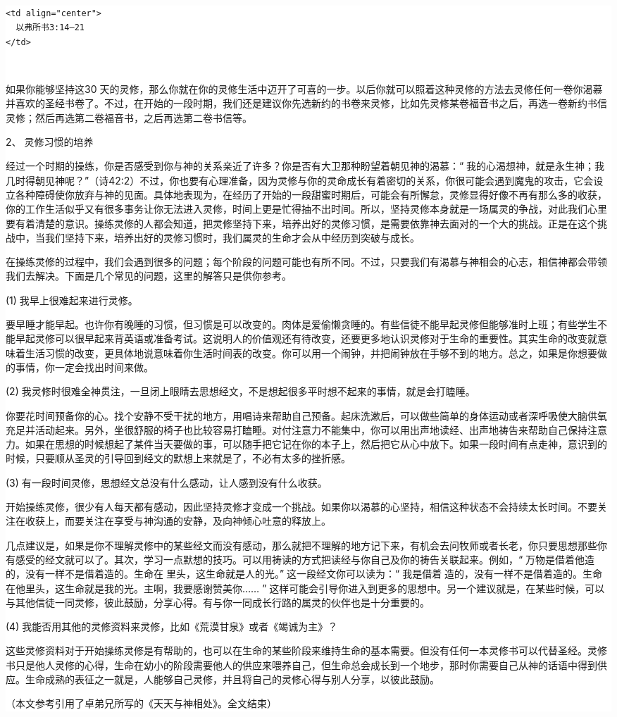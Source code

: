     <td align="center">
      以弗所书3:14—21
    </td>
  </tr>
</table>

&nbsp;

如果你能够坚持这30 天的灵修，那么你就在你的灵修生活中迈开了可喜的一步。以后你就可以照着这种灵修的方法去灵修任何一卷你渴慕并喜欢的圣经书卷了。不过，在开始的一段时期，我们还是建议你先选新约的书卷来灵修，比如先灵修某卷福音书之后，再选一卷新约书信灵修；然后再选第二卷福音书，之后再选第二卷书信等。

2、 灵修习惯的培养

经过一个时期的操练，你是否感受到你与神的关系亲近了许多？你是否有大卫那种盼望着朝见神的渴慕：“ 我的心渴想神，就是永生神；我几时得朝见神呢？”（诗42:2）不过，你也要有心理准备，因为灵修与你的灵命成长有着密切的关系，你很可能会遇到魔鬼的攻击，它会设立各种障碍使你放弃与神的见面。具体地表现为，在经历了开始的一段甜蜜时期后，可能会有所懈怠，灵修显得好像不再有那么多的收获，你的工作生活似乎又有很多事务让你无法进入灵修，时间上更是忙得抽不出时间。所以，坚持灵修本身就是一场属灵的争战，对此我们心里要有着清楚的意识。操练灵修的人都会知道，把灵修坚持下来，培养出好的灵修习惯，是需要依靠神去面对的一个大的挑战。正是在这个挑战中，当我们坚持下来，培养出好的灵修习惯时，我们属灵的生命才会从中经历到突破与成长。

在操练灵修的过程中，我们会遇到很多的问题；每个阶段的问题可能也有所不同。不过，只要我们有渴慕与神相会的心志，相信神都会带领我们去解决。下面是几个常见的问题，这里的解答只是供你参考。

(1) 我早上很难起来进行灵修。

要早睡才能早起。也许你有晚睡的习惯，但习惯是可以改变的。肉体是爱偷懒贪睡的。有些信徒不能早起灵修但能够准时上班；有些学生不能早起灵修可以很早起来背英语或准备考试。这说明人的价值观还有待改变，还要更多地认识灵修对于生命的重要性。其实生命的改变就意味着生活习惯的改变，更具体地说意味着你生活时间表的改变。你可以用一个闹钟，并把闹钟放在手够不到的地方。总之，如果是你想要做的事情，你一定会找出时间来做。

(2) 我灵修时很难全神贯注，一旦闭上眼睛去思想经文，不是想起很多平时想不起来的事情，就是会打瞌睡。

你要花时间预备你的心。找个安静不受干扰的地方，用唱诗来帮助自己预备。起床洗漱后，可以做些简单的身体运动或者深呼吸使大脑供氧充足并活动起来。另外，坐很舒服的椅子也比较容易打瞌睡。对付注意力不能集中，你可以用出声地读经、出声地祷告来帮助自己保持注意力。如果在思想的时候想起了某件当天要做的事，可以随手把它记在你的本子上，然后把它从心中放下。如果一段时间有点走神，意识到的时候，只要顺从圣灵的引导回到经文的默想上来就是了，不必有太多的挫折感。

(3) 有一段时间灵修，思想经文总没有什么感动，让人感到没有什么收获。

开始操练灵修，很少有人每天都有感动，因此坚持灵修才变成一个挑战。如果你以渴慕的心坚持，相信这种状态不会持续太长时间。不要关注在收获上，而要关注在享受与神沟通的安静，及向神倾心吐意的释放上。

几点建议是，如果是你不理解灵修中的某些经文而没有感动，那么就把不理解的地方记下来，有机会去问牧师或者长老，你只要思想那些你有感受的经文就可以了。其次，学习一点默想的技巧。可以用祷读的方式把读经与你自己及你的祷告关联起来。例如，“ 万物是借着他造的，没有一样不是借着造的。生命在 里头，这生命就是人的光。” 这一段经文你可以读为：“ 我是借着 造的，没有一样不是借着造的。生命在他里头，这生命就是我的光。主啊，我要感谢赞美你…… ” 这样可能会引导你进入到更多的思想中。另一个建议就是，在某些时候，可以与其他信徒一同灵修，彼此鼓励，分享心得。有与你一同成长行路的属灵的伙伴也是十分重要的。

(4) 我能否用其他的灵修资料来灵修，比如《荒漠甘泉》或者《竭诚为主》？

这些灵修资料对于开始操练灵修是有帮助的，也可以在生命的某些阶段来维持生命的基本需要。但没有任何一本灵修书可以代替圣经。灵修书只是他人灵修的心得，生命在幼小的阶段需要他人的供应来喂养自己，但生命总会成长到一个地步，那时你需要自己从神的话语中得到供应。生命成熟的表征之一就是，人能够自己灵修，并且将自己的灵修心得与别人分享，以彼此鼓励。

（本文参考引用了卓弟兄所写的《天天与神相处》。全文结束）

 [1]: http://t5.shwchurch.org/2012/09/18/%e7%81%b5%e4%bf%ae%e6%96%b9%e6%b3%95%e6%bc%ab%e8%b0%88%ef%bc%88%e4%b8%8a%ef%bc%89/